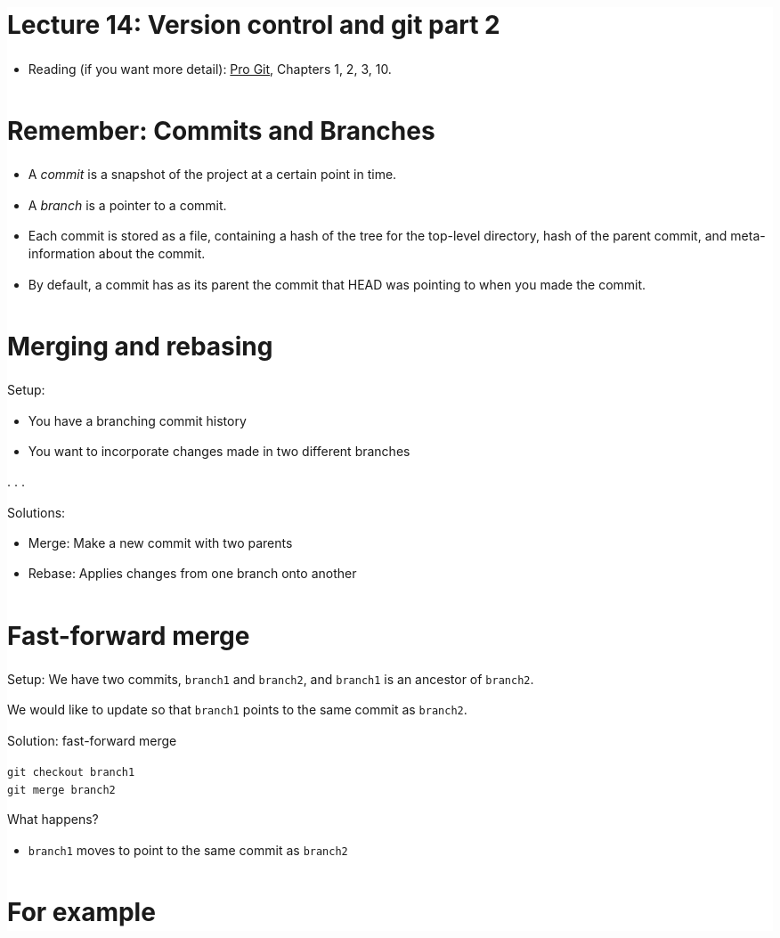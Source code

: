 # Lecture 14: Version control and git part 2

- Reading (if you want more detail): [Pro Git](https://git-scm.com/book/en/v2), Chapters 1, 2, 3, 10.


# Remember: Commits and Branches

- A _commit_ is a snapshot of the project at a certain point in time.

- A _branch_ is a pointer to a commit.

- Each commit is stored as a file, containing a hash of the tree for the top-level directory, hash of the parent commit, and meta-information about the commit.

- By default, a commit has as its parent the commit that HEAD was pointing to when you made the commit.

# Merging and rebasing

Setup:

- You have a branching commit history

- You want to incorporate changes made in two different branches

. . .

Solutions:

- Merge: Make a new commit with two parents

- Rebase: Applies changes from one branch onto another

# Fast-forward merge

Setup: We have two commits, `branch1` and `branch2`, and `branch1` is an ancestor of `branch2`.

We would like to update so that `branch1` points to the same commit as `branch2`.

Solution: fast-forward merge

```
git checkout branch1
git merge branch2
```

What happens?

- `branch1` moves to point to the same commit as `branch2`

# For example
